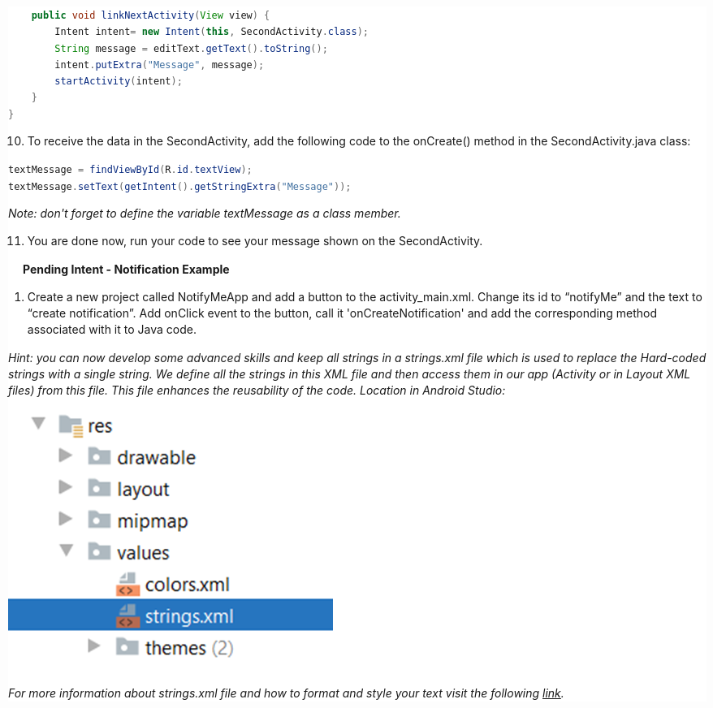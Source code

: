 ```java
    public void linkNextActivity(View view) {
        Intent intent= new Intent(this, SecondActivity.class);
        String message = editText.getText().toString();
        intent.putExtra("Message", message);
        startActivity(intent);
    }
}

```

10. To receive the data in the SecondActivity, add the following code to the onCreate() method in the SecondActivity.java class:

```java
textMessage = findViewById(R.id.textView);
textMessage.setText(getIntent().getStringExtra("Message"));
```
_Note: don't forget to define the variable textMessage as a class member._

11. You are done now, run your code to see your message shown on the SecondActivity.

 
**Pending Intent - Notification Example**

1. Create a new project called NotifyMeApp and add a button to the activity_main.xml. Change its id to “notifyMe” and the text to “create notification”. Add onClick event to the button, call it 'onCreateNotification' and add the corresponding method associated with it to Java code. 

_Hint: you can now develop some advanced skills and keep all strings in a strings.xml file which is used to replace the Hard-coded strings with a single string. We define all the strings in this XML file and then access them in our app (Activity or in Layout XML files) from this file. This file enhances the reusability of the code. Location in Android Studio:_

![image](uploads/a066331b659fadde7ff5cc962b212f9e/image.png)
 
_For more information about strings.xml file and how to format and style your text visit the following [link](https://developer.android.com/guide/topics/resources/string-resource#java)._
